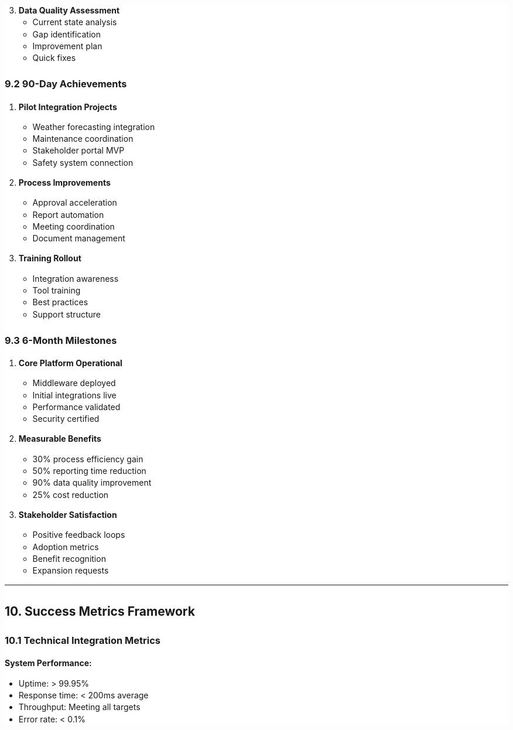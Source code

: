 3. **Data Quality Assessment**
   - Current state analysis
   - Gap identification
   - Improvement plan
   - Quick fixes

### 9.2 90-Day Achievements
1. **Pilot Integration Projects**
   - Weather forecasting integration
   - Maintenance coordination
   - Stakeholder portal MVP
   - Safety system connection

2. **Process Improvements**
   - Approval acceleration
   - Report automation
   - Meeting coordination
   - Document management

3. **Training Rollout**
   - Integration awareness
   - Tool training
   - Best practices
   - Support structure

### 9.3 6-Month Milestones
1. **Core Platform Operational**
   - Middleware deployed
   - Initial integrations live
   - Performance validated
   - Security certified

2. **Measurable Benefits**
   - 30% process efficiency gain
   - 50% reporting time reduction
   - 90% data quality improvement
   - 25% cost reduction

3. **Stakeholder Satisfaction**
   - Positive feedback loops
   - Adoption metrics
   - Benefit recognition
   - Expansion requests

---

## 10. Success Metrics Framework

### 10.1 Technical Integration Metrics

**System Performance:**
- Uptime: > 99.95%
- Response time: < 200ms average
- Throughput: Meeting all targets
- Error rate: < 0.1%
